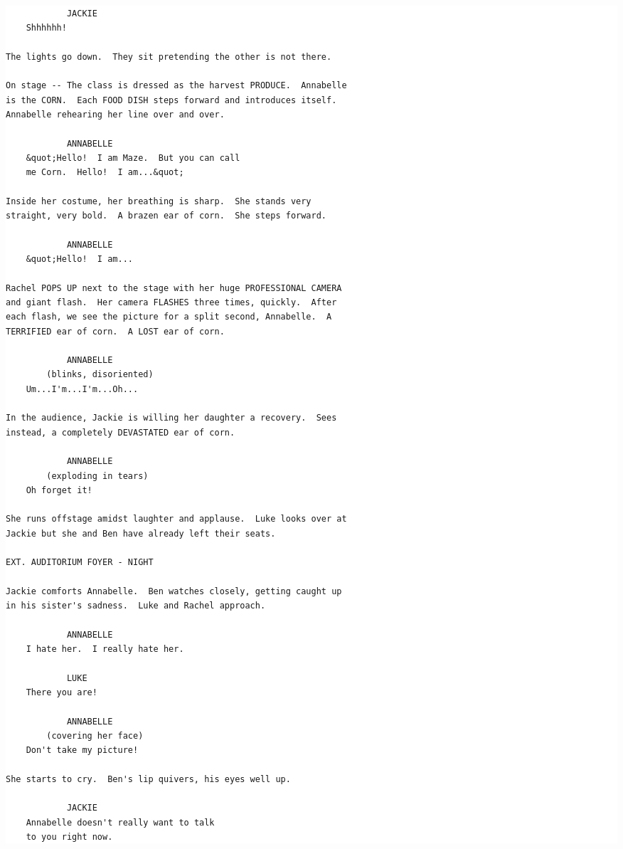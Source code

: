 				JACKIE
		Shhhhhh!

	The lights go down.  They sit pretending the other is not there.

	On stage -- The class is dressed as the harvest PRODUCE.  Annabelle
	is the CORN.  Each FOOD DISH steps forward and introduces itself.
	Annabelle rehearing her line over and over.

				ANNABELLE
		&quot;Hello!  I am Maze.  But you can call
		me Corn.  Hello!  I am...&quot;

	Inside her costume, her breathing is sharp.  She stands very
	straight, very bold.  A brazen ear of corn.  She steps forward.

				ANNABELLE
		&quot;Hello!  I am...

	Rachel POPS UP next to the stage with her huge PROFESSIONAL CAMERA
	and giant flash.  Her camera FLASHES three times, quickly.  After
	each flash, we see the picture for a split second, Annabelle.  A
	TERRIFIED ear of corn.  A LOST ear of corn.

				ANNABELLE
			(blinks, disoriented)
		Um...I'm...I'm...Oh...

	In the audience, Jackie is willing her daughter a recovery.  Sees
	instead, a completely DEVASTATED ear of corn.

				ANNABELLE
			(exploding in tears)
		Oh forget it!

	She runs offstage amidst laughter and applause.  Luke looks over at
	Jackie but she and Ben have already left their seats.

	EXT. AUDITORIUM FOYER - NIGHT

	Jackie comforts Annabelle.  Ben watches closely, getting caught up
	in his sister's sadness.  Luke and Rachel approach.

				ANNABELLE
		I hate her.  I really hate her.

				LUKE
		There you are!

				ANNABELLE
			(covering her face)
		Don't take my picture!

	She starts to cry.  Ben's lip quivers, his eyes well up.

				JACKIE
		Annabelle doesn't really want to talk
		to you right now.
